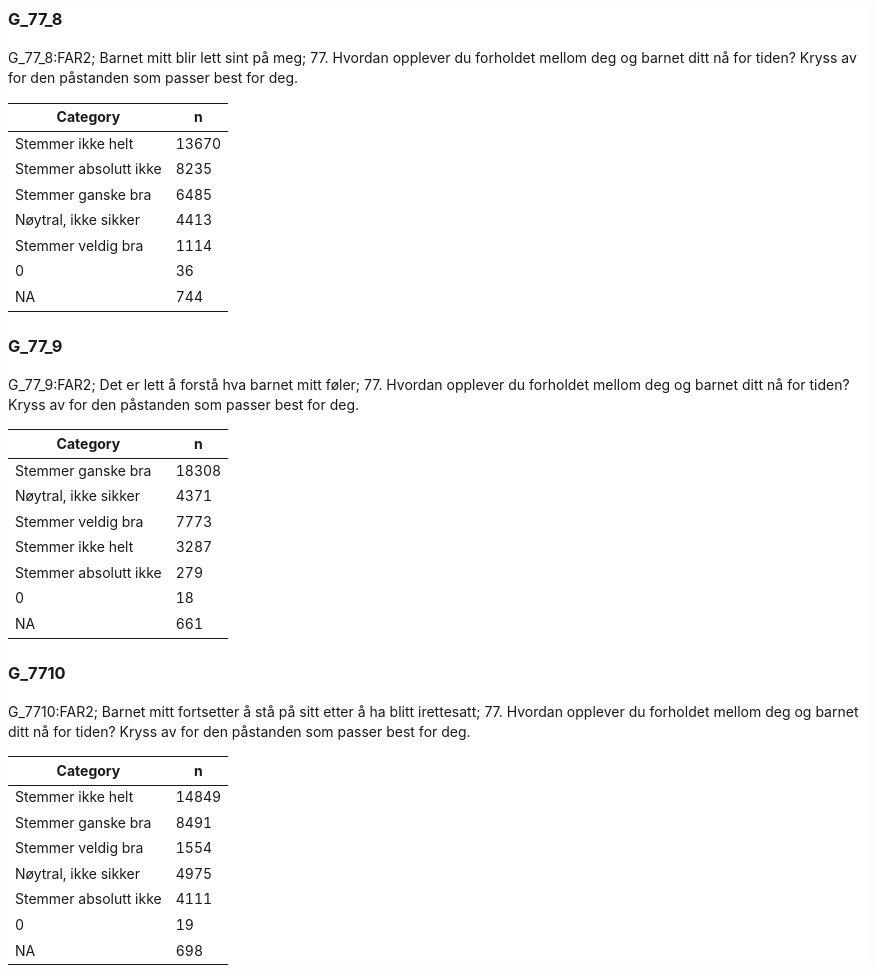 
### G_77_8
G_77_8:FAR2; Barnet mitt blir lett sint på meg; 77. Hvordan opplever du forholdet mellom deg og barnet ditt nå for tiden? Kryss av for den påstanden som passer best for deg.


| Category | n |
| -------- | - |
| Stemmer ikke helt | 13670 |
| Stemmer absolutt ikke | 8235 |
| Stemmer ganske bra | 6485 |
| Nøytral, ikke sikker | 4413 |
| Stemmer veldig bra | 1114 |
| 0 | 36 |
| NA | 744 |


### G_77_9
G_77_9:FAR2; Det er lett å forstå hva barnet mitt føler; 77. Hvordan opplever du forholdet mellom deg og barnet ditt nå for tiden? Kryss av for den påstanden som passer best for deg.


| Category | n |
| -------- | - |
| Stemmer ganske bra | 18308 |
| Nøytral, ikke sikker | 4371 |
| Stemmer veldig bra | 7773 |
| Stemmer ikke helt | 3287 |
| Stemmer absolutt ikke | 279 |
| 0 | 18 |
| NA | 661 |


### G_7710
G_7710:FAR2; Barnet mitt fortsetter å stå på sitt etter å ha blitt irettesatt; 77. Hvordan opplever du forholdet mellom deg og barnet ditt nå for tiden? Kryss av for den påstanden som passer best for deg.


| Category | n |
| -------- | - |
| Stemmer ikke helt | 14849 |
| Stemmer ganske bra | 8491 |
| Stemmer veldig bra | 1554 |
| Nøytral, ikke sikker | 4975 |
| Stemmer absolutt ikke | 4111 |
| 0 | 19 |
| NA | 698 |
